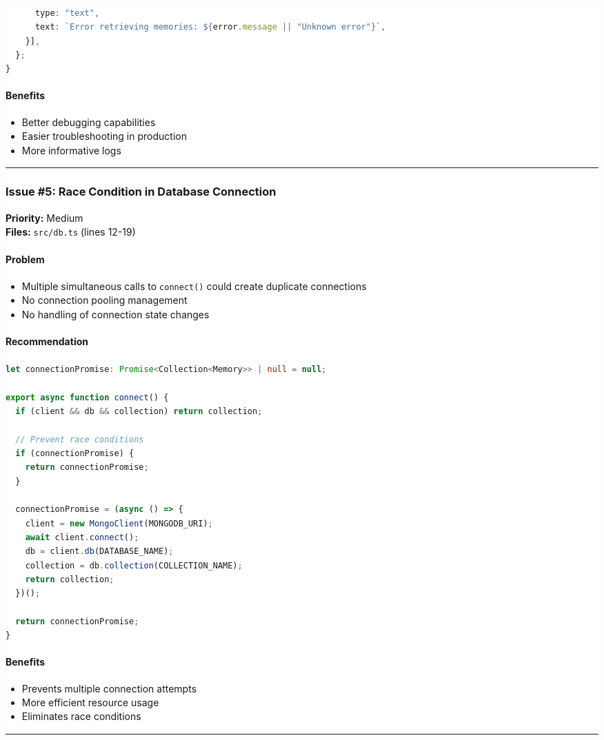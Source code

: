 ```typescript
      type: "text",
      text: `Error retrieving memories: ${error.message || "Unknown error"}`,
    }],
  };
}
```

#### Benefits
- Better debugging capabilities
- Easier troubleshooting in production
- More informative logs

---

### Issue #5: Race Condition in Database Connection

**Priority:** Medium  
**Files:** `src/db.ts` (lines 12-19)

#### Problem
- Multiple simultaneous calls to `connect()` could create duplicate connections
- No connection pooling management
- No handling of connection state changes

#### Recommendation
```typescript
let connectionPromise: Promise<Collection<Memory>> | null = null;

export async function connect() {
  if (client && db && collection) return collection;
  
  // Prevent race conditions
  if (connectionPromise) {
    return connectionPromise;
  }
  
  connectionPromise = (async () => {
    client = new MongoClient(MONGODB_URI);
    await client.connect();
    db = client.db(DATABASE_NAME);
    collection = db.collection(COLLECTION_NAME);
    return collection;
  })();
  
  return connectionPromise;
}
```

#### Benefits
- Prevents multiple connection attempts
- More efficient resource usage
- Eliminates race conditions

---